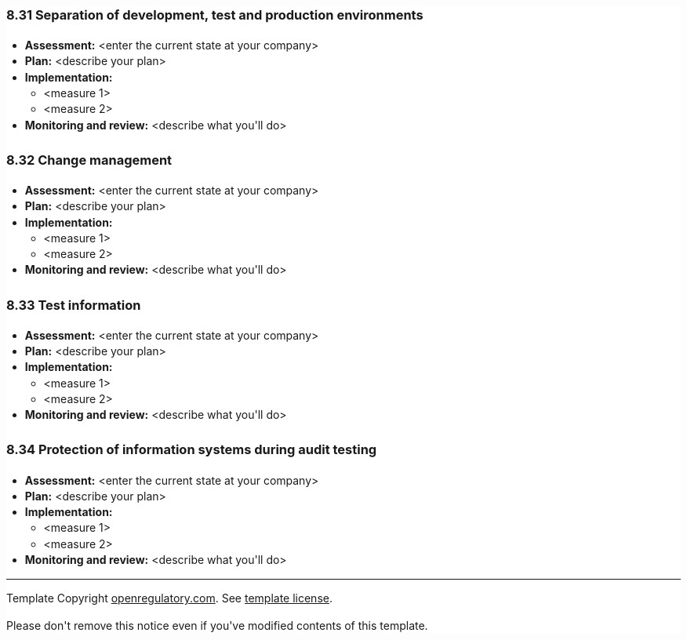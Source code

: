 ### 8.31 Separation of development, test and production environments

* **Assessment:** \<enter the current state at your company\>
* **Plan:** \<describe your plan\>
* **Implementation:**
  * \<measure 1\>
  * \<measure 2\>
* **Monitoring and review:** \<describe what you'll do\>

### 8.32 Change management

* **Assessment:** \<enter the current state at your company\>
* **Plan:** \<describe your plan\>
* **Implementation:**
  * \<measure 1\>
  * \<measure 2\>
* **Monitoring and review:** \<describe what you'll do\>

### 8.33 Test information

* **Assessment:** \<enter the current state at your company\>
* **Plan:** \<describe your plan\>
* **Implementation:**
  * \<measure 1\>
  * \<measure 2\>
* **Monitoring and review:** \<describe what you'll do\>

### 8.34 Protection of information systems during audit testing

* **Assessment:** \<enter the current state at your company\>
* **Plan:** \<describe your plan\>
* **Implementation:**
  * \<measure 1\>
  * \<measure 2\>
* **Monitoring and review:** \<describe what you'll do\>

---

Template Copyright [openregulatory.com](https://openregulatory.com). See [template
license](https://openregulatory.com/template-license).

Please don't remove this notice even if you've modified contents of this template.

